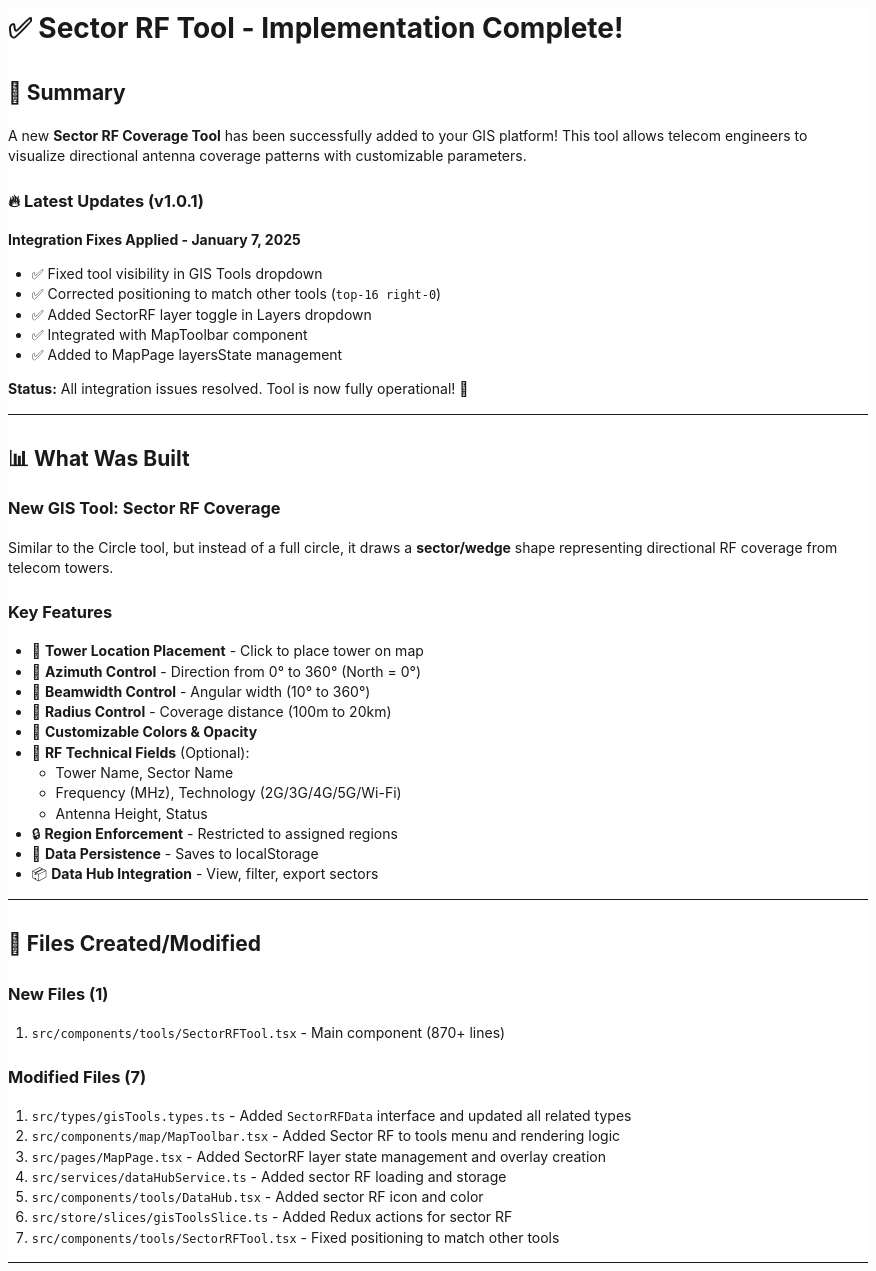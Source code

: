 # ✅ Sector RF Tool - Implementation Complete!

## 🎉 Summary

A new **Sector RF Coverage Tool** has been successfully added to your GIS platform! This tool allows telecom engineers to visualize directional antenna coverage patterns with customizable parameters.

### 🔥 Latest Updates (v1.0.1)
**Integration Fixes Applied - January 7, 2025**
- ✅ Fixed tool visibility in GIS Tools dropdown
- ✅ Corrected positioning to match other tools (`top-16 right-0`)
- ✅ Added SectorRF layer toggle in Layers dropdown
- ✅ Integrated with MapToolbar component
- ✅ Added to MapPage layersState management

**Status:** All integration issues resolved. Tool is now fully operational! 🎉

---

## 📊 What Was Built

### **New GIS Tool: Sector RF Coverage**
Similar to the Circle tool, but instead of a full circle, it draws a **sector/wedge** shape representing directional RF coverage from telecom towers.

### **Key Features**
- 📡 **Tower Location Placement** - Click to place tower on map
- 🎯 **Azimuth Control** - Direction from 0° to 360° (North = 0°)
- 📐 **Beamwidth Control** - Angular width (10° to 360°)
- 📏 **Radius Control** - Coverage distance (100m to 20km)
- 🎨 **Customizable Colors & Opacity**
- 📝 **RF Technical Fields** (Optional):
  - Tower Name, Sector Name
  - Frequency (MHz), Technology (2G/3G/4G/5G/Wi-Fi)
  - Antenna Height, Status
- 🔒 **Region Enforcement** - Restricted to assigned regions
- 💾 **Data Persistence** - Saves to localStorage
- 📦 **Data Hub Integration** - View, filter, export sectors

---

## 🔧 Files Created/Modified

### **New Files (1)**
1. `src/components/tools/SectorRFTool.tsx` - Main component (870+ lines)

### **Modified Files (7)**
1. `src/types/gisTools.types.ts` - Added `SectorRFData` interface and updated all related types
2. `src/components/map/MapToolbar.tsx` - Added Sector RF to tools menu and rendering logic
3. `src/pages/MapPage.tsx` - Added SectorRF layer state management and overlay creation
4. `src/services/dataHubService.ts` - Added sector RF loading and storage
5. `src/components/tools/DataHub.tsx` - Added sector RF icon and color
6. `src/store/slices/gisToolsSlice.ts` - Added Redux actions for sector RF
7. `src/components/tools/SectorRFTool.tsx` - Fixed positioning to match other tools

---